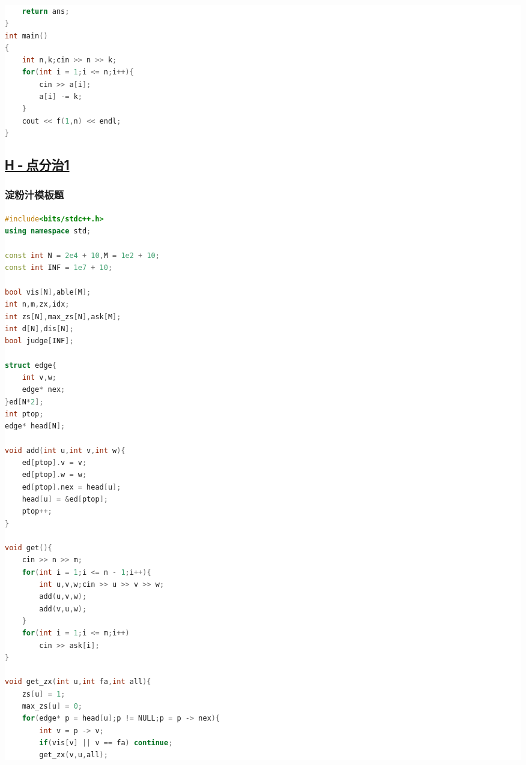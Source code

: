 ```cpp
	return ans;
}
int main()
{
	int n,k;cin >> n >> k;
	for(int i = 1;i <= n;i++){
		cin >> a[i];
		a[i] -= k;
	}
	cout << f(1,n) << endl;
}
```

## [H - 点分治1](https://vjudge.net/problem/洛谷-P3806)

### 淀粉汁模板题

```cpp
#include<bits/stdc++.h>
using namespace std;

const int N = 2e4 + 10,M = 1e2 + 10;
const int INF = 1e7 + 10;

bool vis[N],able[M];
int n,m,zx,idx;
int zs[N],max_zs[N],ask[M];
int d[N],dis[N];
bool judge[INF];

struct edge{
	int v,w;
	edge* nex;
}ed[N*2];
int ptop;
edge* head[N];

void add(int u,int v,int w){
	ed[ptop].v = v;
	ed[ptop].w = w;
	ed[ptop].nex = head[u];
	head[u] = &ed[ptop];
	ptop++;
}

void get(){
	cin >> n >> m;
	for(int i = 1;i <= n - 1;i++){
		int u,v,w;cin >> u >> v >> w;
		add(u,v,w);
		add(v,u,w);
	}
	for(int i = 1;i <= m;i++)
		cin >> ask[i];
}

void get_zx(int u,int fa,int all){
	zs[u] = 1;
	max_zs[u] = 0;
	for(edge* p = head[u];p != NULL;p = p -> nex){
		int v = p -> v;
		if(vis[v] || v == fa) continue;
		get_zx(v,u,all);
```